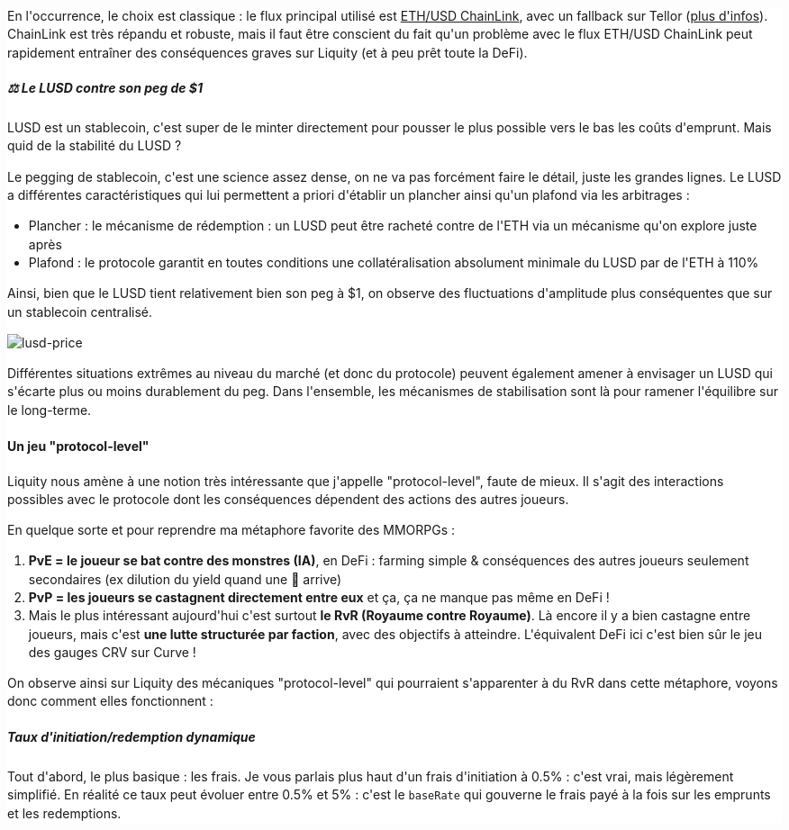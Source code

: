 En l'occurrence, le choix est classique : le flux principal utilisé est [ETH/USD ChainLink](https://data.chain.link/ethereum/mainnet/crypto-usd/eth-usd), avec un fallback sur Tellor ([plus d'infos](https://docs.liquity.org/faq/stability-pool-and-liquidations#what-oracle-are-you-using-to-determine-the-price-of-eth)). ChainLink est très répandu et robuste, mais il faut être conscient du fait qu'un problème avec le flux ETH/USD ChainLink peut rapidement entraîner des conséquences graves sur Liquity (et à peu prêt toute la DeFi).


##### ⚖ Le LUSD contre son peg de $1 

LUSD est un stablecoin, c'est super de le minter directement pour pousser le plus possible vers le bas les coûts d'emprunt. Mais quid de la stabilité du LUSD ?


Le pegging de stablecoin, c'est une science assez dense, on ne va pas forcément faire le détail, juste les grandes lignes. Le LUSD a différentes caractéristiques qui lui permettent a priori d'établir un plancher ainsi qu'un plafond via les arbitrages :

* Plancher : le mécanisme de rédemption : un LUSD peut être racheté contre de l'ETH via un mécanisme qu'on explore juste après
* Plafond : le protocole garantit en toutes conditions une collatéralisation absolument minimale du LUSD par de l'ETH à 110%

Ainsi, bien que le LUSD tient relativement bien son peg à $1, on observe des fluctuations d'amplitude plus conséquentes que sur un stablecoin centralisé.

![lusd-price](/img/2021/liquity-protocol/lusd-price.png "Valeur du LUSD sur 90 jours")


Différentes situations extrêmes au niveau du marché (et donc du protocole) peuvent également amener à envisager un LUSD qui s'écarte plus ou moins durablement du peg. Dans l'ensemble, les mécanismes de stabilisation sont là pour ramener l'équilibre sur le long-terme.


#### Un jeu "protocol-level"

Liquity nous amène à une notion très intéressante que j'appelle "protocol-level", faute de mieux. Il s'agit des interactions possibles avec le protocole dont les conséquences dépendent des actions des autres joueurs.

En quelque sorte et pour reprendre ma métaphore favorite des MMORPGs :



1. **PvE = le joueur se bat contre des monstres (IA)**, en DeFi : farming simple & conséquences des autres joueurs seulement secondaires (ex dilution du yield quand une 🐳 arrive)
2. **PvP = les joueurs se castagnent directement entre eux** et ça, ça ne manque pas même en DeFi !
3. Mais le plus intéressant aujourd'hui c'est surtout **le RvR (Royaume contre Royaume)**. Là encore il y a bien castagne entre joueurs, mais c'est **une lutte structurée par faction**, avec des objectifs à atteindre. L'équivalent DeFi ici c'est bien sûr le jeu des gauges CRV sur Curve !

On observe ainsi sur Liquity des mécaniques "protocol-level" qui pourraient s'apparenter à du RvR dans cette métaphore, voyons donc comment elles fonctionnent :


##### Taux d'initiation/redemption dynamique

Tout d'abord, le plus basique : les frais. Je vous parlais plus haut d'un frais d'initiation à 0.5% : c'est vrai, mais légèrement simplifié. En réalité ce taux peut évoluer entre 0.5% et 5% : c'est le `baseRate` qui gouverne le frais payé à la fois sur les emprunts et les redemptions.
